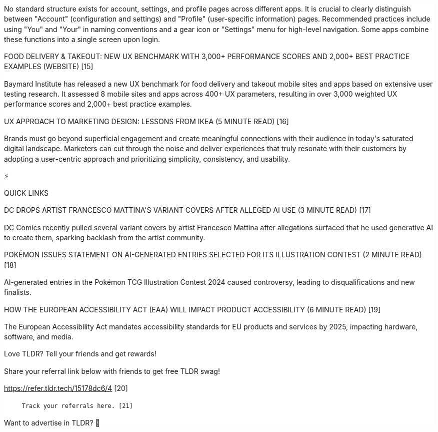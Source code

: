  No standard structure exists for account, settings, and profile pages
across different apps. It is crucial to clearly distinguish between
"Account" (configuration and settings) and "Profile" (user-specific
information) pages. Recommended practices include using "You" and
"Your" in naming conventions and a gear icon or "Settings" menu for
high-level navigation. Some apps combine these functions into a single
screen upon login. 

 FOOD DELIVERY & TAKEOUT: NEW UX BENCHMARK WITH 3,000+ PERFORMANCE
SCORES AND 2,000+ BEST PRACTICE EXAMPLES (WEBSITE) [15] 

 Baymard Institute has released a new UX benchmark for food delivery
and takeout mobile sites and apps based on extensive user testing
research. It assessed 8 mobile sites and apps across 400+ UX
parameters, resulting in over 3,000 weighted UX performance scores and
2,000+ best practice examples. 

 UX APPROACH TO MARKETING DESIGN: LESSONS FROM IKEA (5 MINUTE READ)
[16] 

 Brands must go beyond superficial engagement and create meaningful
connections with their audience in today's saturated digital
landscape. Marketers can cut through the noise and deliver experiences
that truly resonate with their customers by adopting a user-centric
approach and prioritizing simplicity, consistency, and usability. 

⚡ 

QUICK LINKS

 DC DROPS ARTIST FRANCESCO MATTINA'S VARIANT COVERS AFTER ALLEGED AI
USE (3 MINUTE READ) [17] 

 DC Comics recently pulled several variant covers by artist Francesco
Mattina after allegations surfaced that he used generative AI to
create them, sparking backlash from the artist community. 

 POKÉMON ISSUES STATEMENT ON AI-GENERATED ENTRIES SELECTED FOR ITS
ILLUSTRATION CONTEST (2 MINUTE READ) [18] 

 AI-generated entries in the Pokémon TCG Illustration Contest 2024
caused controversy, leading to disqualifications and new finalists. 

 HOW THE EUROPEAN ACCESSIBILITY ACT (EAA) WILL IMPACT PRODUCT
ACCESSIBILITY (6 MINUTE READ) [19] 

 The European Accessibility Act mandates accessibility standards for
EU products and services by 2025, impacting hardware, software, and
media. 

Love TLDR? Tell your friends and get rewards!

 Share your referral link below with friends to get free TLDR swag! 

 https://refer.tldr.tech/15178dc6/4 [20] 

		 Track your referrals here. [21] 

Want to advertise in TLDR? 📰
